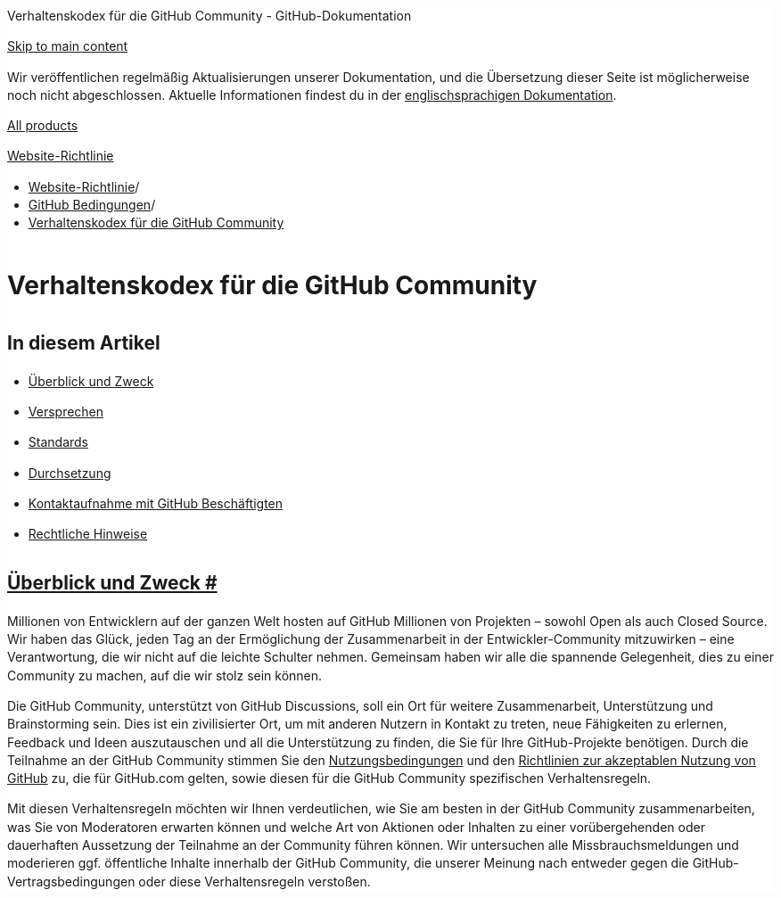 Verhaltenskodex für die GitHub Community - GitHub-Dokumentation

[Skip to main content](#main-content)

Wir veröffentlichen regelmäßig Aktualisierungen unserer Dokumentation, und die Übersetzung dieser Seite ist möglicherweise noch nicht abgeschlossen. Aktuelle Informationen findest du in der [englischsprachigen Dokumentation](/en).

[All products](/de)

[Website-Richtlinie](/de/site-policy)

* [Website-Richtlinie](/de/site-policy)/
* [GitHub Bedingungen](/de/site-policy/github-terms)/
* [Verhaltenskodex für die GitHub Community](/de/site-policy/github-terms/github-community-code-of-conduct)

Verhaltenskodex für die GitHub Community
==========

In diesem Artikel
----------

* [Überblick und Zweck](#overview-and-purpose)

* [Versprechen](#pledge)

* [Standards](#standards)

* [Durchsetzung](#enforcement)

* [Kontaktaufnahme mit GitHub Beschäftigten](#contacting-github-staff)

* [Rechtliche Hinweise](#legal-notices)

[Überblick und Zweck #](#overview-and-purpose)
----------

Millionen von Entwicklern auf der ganzen Welt hosten auf GitHub Millionen von Projekten – sowohl Open als auch Closed Source. Wir haben das Glück, jeden Tag an der Ermöglichung der Zusammenarbeit in der Entwickler-Community mitzuwirken – eine Verantwortung, die wir nicht auf die leichte Schulter nehmen. Gemeinsam haben wir alle die spannende Gelegenheit, dies zu einer Community zu machen, auf die wir stolz sein können.

Die GitHub Community, unterstützt von GitHub Discussions, soll ein Ort für weitere Zusammenarbeit, Unterstützung und Brainstorming sein. Dies ist ein zivilisierter Ort, um mit anderen Nutzern in Kontakt zu treten, neue Fähigkeiten zu erlernen, Feedback und Ideen auszutauschen und all die Unterstützung zu finden, die Sie für Ihre GitHub-Projekte benötigen. Durch die Teilnahme an der GitHub Community stimmen Sie den [Nutzungsbedingungen](/de/site-policy/github-terms/github-terms-of-service) und den [Richtlinien zur akzeptablen Nutzung von GitHub](/de/site-policy/acceptable-use-policies/github-acceptable-use-policies) zu, die für GitHub.com gelten, sowie diesen für die GitHub Community spezifischen Verhaltensregeln.

Mit diesen Verhaltensregeln möchten wir Ihnen verdeutlichen, wie Sie am besten in der GitHub Community zusammenarbeiten, was Sie von Moderatoren erwarten können und welche Art von Aktionen oder Inhalten zu einer vorübergehenden oder dauerhaften Aussetzung der Teilnahme an der Community führen können. Wir untersuchen alle Missbrauchsmeldungen und moderieren ggf. öffentliche Inhalte innerhalb der GitHub Community, die unserer Meinung nach entweder gegen die GitHub-Vertragsbedingungen oder diese Verhaltensregeln verstoßen.
